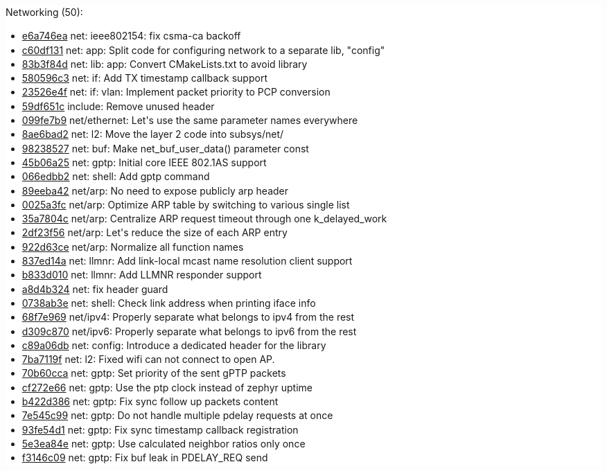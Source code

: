 Networking (50):

- [e6a746ea](https://github.com/zephyrproject-rtos/zephyr/commit/e6a746ea6f2b409c85633ded670c9d907cd9085e) net: ieee802154: fix csma-ca backoff
- [c60df131](https://github.com/zephyrproject-rtos/zephyr/commit/c60df131101a4cd288a6b16e419f9d3abe4e3198) net: app: Split code for configuring network to a separate lib, "config"
- [83b3f84d](https://github.com/zephyrproject-rtos/zephyr/commit/83b3f84d6f3cc52bc2fc90e11e4ed5662f9c592a) net: lib: app: Convert CMakeLists.txt to avoid library
- [580596c3](https://github.com/zephyrproject-rtos/zephyr/commit/580596c30a8c9e7e5c075daad4c828cca2433da4) net: if: Add TX timestamp callback support
- [23526e4f](https://github.com/zephyrproject-rtos/zephyr/commit/23526e4f93954af7d1b8ed00afbf37de53261e0f) net: if: vlan: Implement packet priority to PCP conversion
- [59df651c](https://github.com/zephyrproject-rtos/zephyr/commit/59df651ceea25737f03610e53f1221f91a176de7) include: Remove unused header
- [099fe7b9](https://github.com/zephyrproject-rtos/zephyr/commit/099fe7b98f3b0980c51223e0a91ee80a0e4832dd) net/ethernet: Let's use the same parameter names everywhere
- [8ae6bad2](https://github.com/zephyrproject-rtos/zephyr/commit/8ae6bad21d807f34aa37dc408fee34a3dacf9d8a) net: l2: Move the layer 2 code into subsys/net/
- [98238527](https://github.com/zephyrproject-rtos/zephyr/commit/982385277b9ce2cdfed13b7602da967bde1cecc9) net: buf: Make net_buf_user_data() parameter const
- [45b06a25](https://github.com/zephyrproject-rtos/zephyr/commit/45b06a252f93211fe4c31c7b11acd1a0b2560ff3) net: gptp: Initial core IEEE 802.1AS support
- [066edbb2](https://github.com/zephyrproject-rtos/zephyr/commit/066edbb23322de497c42c0cf8e129f17f8faf3a1) net: shell: Add gptp command
- [89eeba42](https://github.com/zephyrproject-rtos/zephyr/commit/89eeba4250049a54a2a9ee720221b4258cea399c) net/arp: No need to expose publicly arp header
- [0025a3fc](https://github.com/zephyrproject-rtos/zephyr/commit/0025a3fce262ea03eb923e389d69b54e425edda2) net/arp: Optimize ARP table by switching to various single list
- [35a7804c](https://github.com/zephyrproject-rtos/zephyr/commit/35a7804cdfe9fb8de62834b6b728ede928e12cdb) net/arp: Centralize ARP request timeout through one k_delayed_work
- [2df23f56](https://github.com/zephyrproject-rtos/zephyr/commit/2df23f567b1d921d44163c3143ffdc0d1d3dae85) net/arp: Let's reduce the size of each ARP entry
- [922d63ce](https://github.com/zephyrproject-rtos/zephyr/commit/922d63cee5813be11e50c042c74f1e70800a8a89) net/arp: Normalize all function names
- [837ed14a](https://github.com/zephyrproject-rtos/zephyr/commit/837ed14a0d58f517dfda802d4481c10a0b6f077b) net: llmnr: Add link-local mcast name resolution client support
- [b833d010](https://github.com/zephyrproject-rtos/zephyr/commit/b833d010eb5809fe0a94b727fc4df65175c5cf70) net: llmnr: Add LLMNR responder support
- [a8d4b324](https://github.com/zephyrproject-rtos/zephyr/commit/a8d4b32412529b24771ebf15fa53f628d27ec82e) net: fix header guard
- [0738ab3e](https://github.com/zephyrproject-rtos/zephyr/commit/0738ab3e09a427102496855854b099963fe0e1f0) net: shell: Check link address when printing iface info
- [68f7e969](https://github.com/zephyrproject-rtos/zephyr/commit/68f7e969166cd754c103d9c413c209420445770d) net/ipv4: Properly separate what belongs to ipv4 from the rest
- [d309c870](https://github.com/zephyrproject-rtos/zephyr/commit/d309c870c7fca7244119c5eac8dae62a405aa2b1) net/ipv6: Properly separate what belongs to ipv6 from the rest
- [c89a06db](https://github.com/zephyrproject-rtos/zephyr/commit/c89a06dbc1ca3443821762b06f3073343a984b08) net: config: Introduce a dedicated header for the library
- [7ba7119f](https://github.com/zephyrproject-rtos/zephyr/commit/7ba7119f82b9ae3ccd6d6e5ee4025986667505e8) net: l2: Fixed wifi can not connect to open AP.
- [70b60cca](https://github.com/zephyrproject-rtos/zephyr/commit/70b60cca1d52b7607d9d7e4bdc6b08865d2348d7) net: gptp: Set priority of the sent gPTP packets
- [cf272e66](https://github.com/zephyrproject-rtos/zephyr/commit/cf272e6667f37b8613786a606eeb32773a74a88f) net: gptp: Use the ptp clock instead of zephyr uptime
- [b422d386](https://github.com/zephyrproject-rtos/zephyr/commit/b422d38650b265cad645471d89f200a18a4ca524) net: gptp: Fix sync follow up packets content
- [7e545c99](https://github.com/zephyrproject-rtos/zephyr/commit/7e545c998c78e079129c1fa2b61d4c998c9b6274) net: gptp: Do not handle multiple pdelay requests at once
- [93fe54d1](https://github.com/zephyrproject-rtos/zephyr/commit/93fe54d14878fe466cd830df2a0d1d4fc487c843) net: gptp: Fix sync timestamp callback registration
- [5e3ea84e](https://github.com/zephyrproject-rtos/zephyr/commit/5e3ea84e64b0d9acd7433d4c068df7a11b7f3498) net: gptp: Use calculated neighbor ratios only once
- [f3146c09](https://github.com/zephyrproject-rtos/zephyr/commit/f3146c09ab19f5dc76257028e1c840fd39ac34ba) net: gptp: Fix buf leak in PDELAY_REQ send